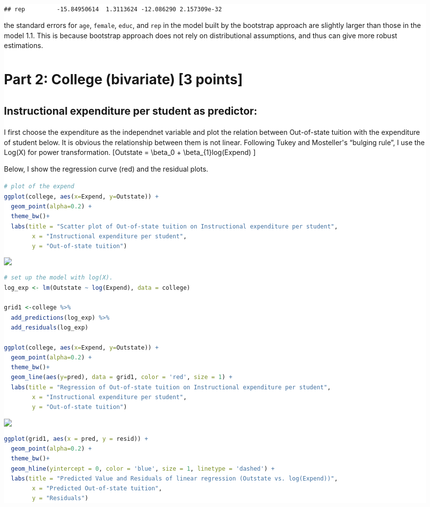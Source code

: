     ## rep         -15.84950614  1.3113624 -12.086290 2.157309e-32

the standard errors for `age`, `female`, `educ`, and `rep` in the model built by the bootstrap approach are slightly larger than those in the model 1.1. This is because bootstrap approach does not rely on distributional assumptions, and thus can give more robust estimations.

Part 2: College (bivariate) \[3 points\]
========================================

Instructional expenditure per student as predictor:
---------------------------------------------------

I first choose the expenditure as the independnet variable and plot the relation between Out-of-state tuition with the expenditure of student below. It is obvious the relationship between them is not linear. Following Tukey and Mosteller's “bulging rule”, I use the Log(X) for power transformation. \[Outstate = \beta_0 + \beta_{1}log(Expend) \]

Below, I show the regression curve (red) and the residual plots.

``` r
# plot of the expend 
ggplot(college, aes(x=Expend, y=Outstate)) +
  geom_point(alpha=0.2) +
  theme_bw()+
  labs(title = "Scatter plot of Out-of-state tuition on Instructional expenditure per student",
        x = "Instructional expenditure per student",
        y = "Out-of-state tuition")
```

<img src="ps7-resample-nonlinear_files/figure-markdown_github/2.1-1.png" style="display: block; margin: auto;" />

``` r
# set up the model with log(X).
log_exp <- lm(Outstate ~ log(Expend), data = college)

grid1 <-college %>%
  add_predictions(log_exp) %>%
  add_residuals(log_exp)

ggplot(college, aes(x=Expend, y=Outstate)) +
  geom_point(alpha=0.2) +
  theme_bw()+
  geom_line(aes(y=pred), data = grid1, color = 'red', size = 1) +
  labs(title = "Regression of Out-of-state tuition on Instructional expenditure per student",
        x = "Instructional expenditure per student",
        y = "Out-of-state tuition")
```

<img src="ps7-resample-nonlinear_files/figure-markdown_github/2.1-2.png" style="display: block; margin: auto;" />

``` r
ggplot(grid1, aes(x = pred, y = resid)) +
  geom_point(alpha=0.2) +
  theme_bw()+
  geom_hline(yintercept = 0, color = 'blue', size = 1, linetype = 'dashed') +
  labs(title = "Predicted Value and Residuals of linear regression (Outstate vs. log(Expend))",
        x = "Predicted Out-of-state tuition",
        y = "Residuals")
```

